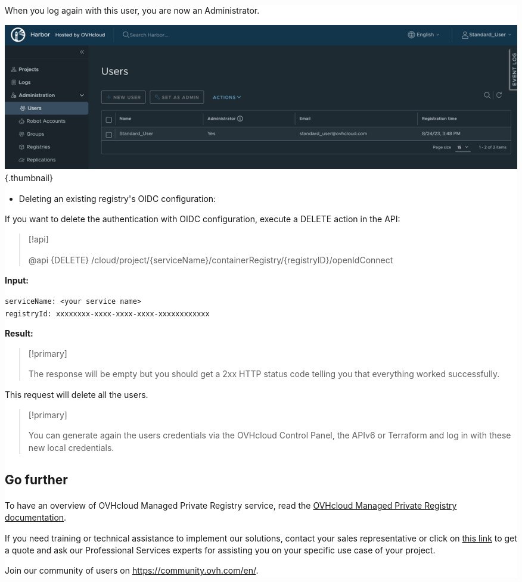 When you log again with this user, you are now an Administrator.

![admin user](images/admin.png){.thumbnail}

- Deleting an existing registry's OIDC configuration:

If you want to delete the authentication with OIDC configuration, execute a DELETE action in the API:

> [!api]
>
> @api {DELETE} /cloud/project/{serviceName}/containerRegistry/{registryID}/openIdConnect
> 

**Input:**

```
serviceName: <your service name>
registryId: xxxxxxxx-xxxx-xxxx-xxxx-xxxxxxxxxxxx
```

**Result:**

```json
```

> [!primary]
>
> The response will be empty but you should get a 2xx HTTP status code telling you that everything worked successfully.

This request will delete all the users.

> [!primary]
>
> You can generate again the users credentials via the OVHcloud Control Panel, the APIv6 or Terraform and log in with these new local credentials.

## Go further

To have an overview of OVHcloud Managed Private Registry service, read the [OVHcloud Managed Private Registry documentation](/products/public-cloud-containers-orchestration-managed-private-registry).

If you need training or technical assistance to implement our solutions, contact your sales representative or click on [this link](https://www.ovhcloud.com/pl/professional-services/) to get a quote and ask our Professional Services experts for assisting you on your specific use case of your project.

Join our community of users on <https://community.ovh.com/en/>.
